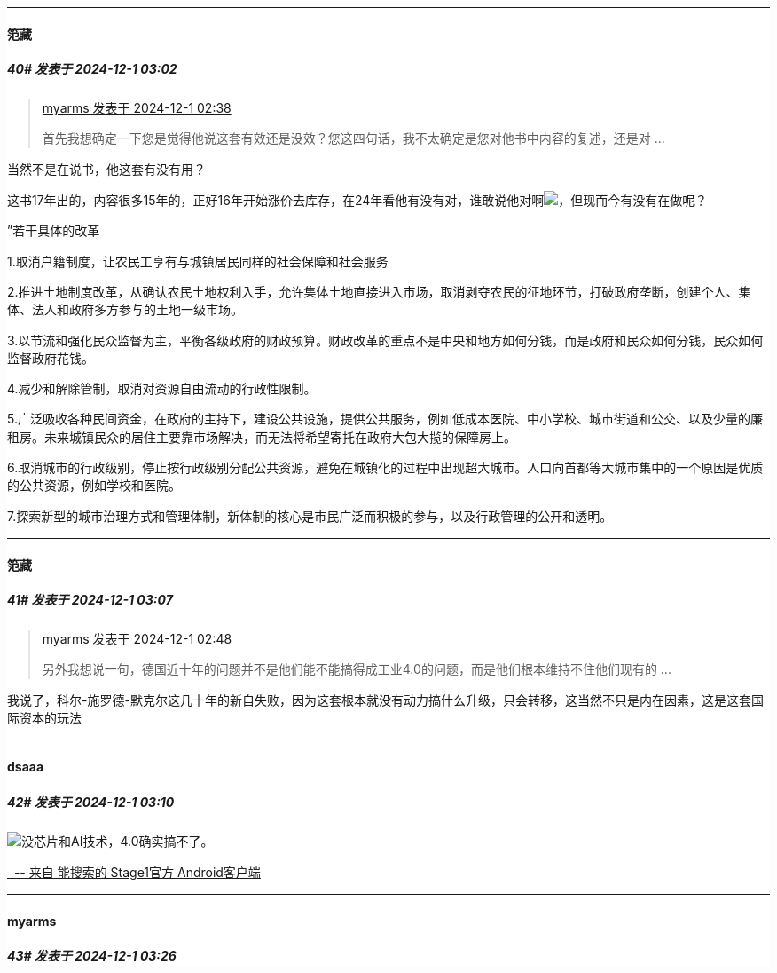 *****

####  笵藏  
##### 40#       发表于 2024-12-1 03:02

<blockquote><a href="httphttps://bbs.saraba1st.com/2b/forum.php?mod=redirect&amp;goto=findpost&amp;pid=66811489&amp;ptid=2208907" target="_blank">myarms 发表于 2024-12-1 02:38</a>

首先我想确定一下您是觉得他说这套有效还是没效？您这四句话，我不太确定是您对他书中内容的复述，还是对 ...</blockquote>
当然不是在说书，他这套有没有用？

这书17年出的，内容很多15年的，正好16年开始涨价去库存，在24年看他有没有对，谁敢说他对啊<img src="https://static.saraba1st.com/image/smiley/face2017/067.png" referrerpolicy="no-referrer">，但现而今有没有在做呢？

”若干具体的改革

1.取消户籍制度，让农民工享有与城镇居民同样的社会保障和社会服务

2.推进土地制度改革，从确认农民土地权利入手，允许集体土地直接进入市场，取消剥夺农民的征地环节，打破政府垄断，创建个人、集体、法人和政府多方参与的土地一级市场。

3.以节流和强化民众监督为主，平衡各级政府的财政预算。财政改革的重点不是中央和地方如何分钱，而是政府和民众如何分钱，民众如何监督政府花钱。

4.减少和解除管制，取消对资源自由流动的行政性限制。

5.广泛吸收各种民间资金，在政府的主持下，建设公共设施，提供公共服务，例如低成本医院、中小学校、城市街道和公交、以及少量的廉租房。未来城镇民众的居住主要靠市场解决，而无法将希望寄托在政府大包大揽的保障房上。

6.取消城市的行政级别，停止按行政级别分配公共资源，避免在城镇化的过程中出现超大城市。人口向首都等大城市集中的一个原因是优质的公共资源，例如学校和医院。

7.探索新型的城市治理方式和管理体制，新体制的核心是市民广泛而积极的参与，以及行政管理的公开和透明。


*****

####  笵藏  
##### 41#       发表于 2024-12-1 03:07

<blockquote><a href="httphttps://bbs.saraba1st.com/2b/forum.php?mod=redirect&amp;goto=findpost&amp;pid=66811505&amp;ptid=2208907" target="_blank">myarms 发表于 2024-12-1 02:48</a>

另外我想说一句，德国近十年的问题并不是他们能不能搞得成工业4.0的问题，而是他们根本维持不住他们现有的 ...</blockquote>
我说了，科尔-施罗德-默克尔这几十年的新自失败，因为这套根本就没有动力搞什么升级，只会转移，这当然不只是内在因素，这是这套国际资本的玩法


*****

####  dsaaa  
##### 42#       发表于 2024-12-1 03:10

<img src="https://static.saraba1st.com/image/smiley/face2017/049.png" referrerpolicy="no-referrer">没芯片和AI技术，4.0确实搞不了。

[  -- 来自 能搜索的 Stage1官方 Android客户端](https://www.coolapk.com/apk/140634)


*****

####  myarms  
##### 43#       发表于 2024-12-1 03:26

